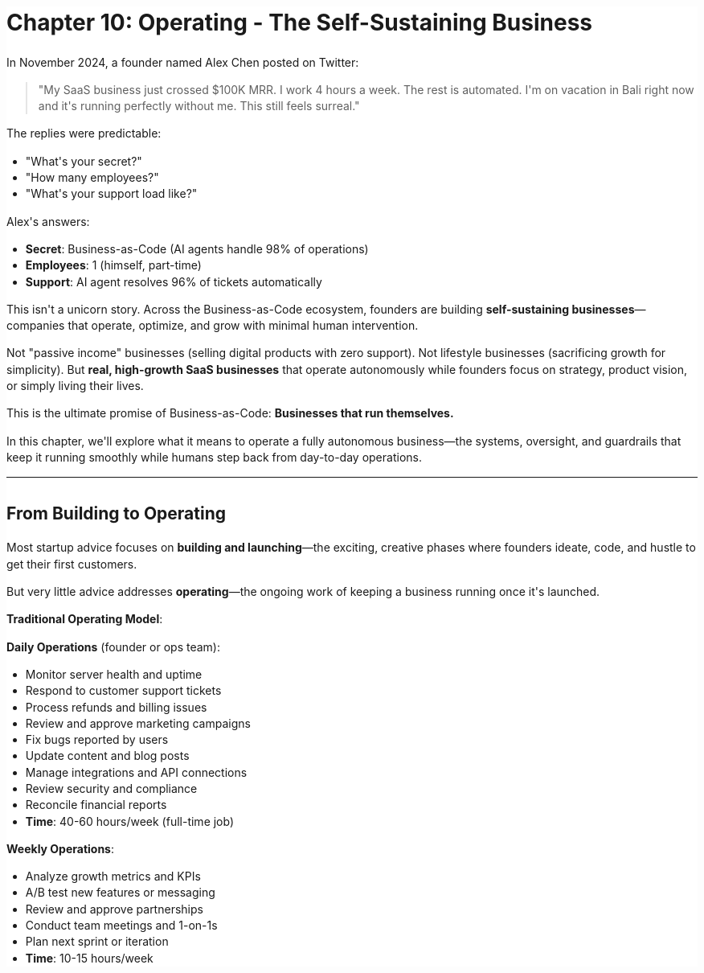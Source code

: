 # Chapter 10: Operating - The Self-Sustaining Business

In November 2024, a founder named Alex Chen posted on Twitter:

> "My SaaS business just crossed $100K MRR. I work 4 hours a week. The rest is automated. I'm on vacation in Bali right now and it's running perfectly without me. This still feels surreal."

The replies were predictable:
- "What's your secret?"
- "How many employees?"
- "What's your support load like?"

Alex's answers:
- **Secret**: Business-as-Code (AI agents handle 98% of operations)
- **Employees**: 1 (himself, part-time)
- **Support**: AI agent resolves 96% of tickets automatically

This isn't a unicorn story. Across the Business-as-Code ecosystem, founders are building **self-sustaining businesses**—companies that operate, optimize, and grow with minimal human intervention.

Not "passive income" businesses (selling digital products with zero support). Not lifestyle businesses (sacrificing growth for simplicity). But **real, high-growth SaaS businesses** that operate autonomously while founders focus on strategy, product vision, or simply living their lives.

This is the ultimate promise of Business-as-Code: **Businesses that run themselves.**

In this chapter, we'll explore what it means to operate a fully autonomous business—the systems, oversight, and guardrails that keep it running smoothly while humans step back from day-to-day operations.

---

## From Building to Operating

Most startup advice focuses on **building and launching**—the exciting, creative phases where founders ideate, code, and hustle to get their first customers.

But very little advice addresses **operating**—the ongoing work of keeping a business running once it's launched.

**Traditional Operating Model**:

**Daily Operations** (founder or ops team):
- Monitor server health and uptime
- Respond to customer support tickets
- Process refunds and billing issues
- Review and approve marketing campaigns
- Fix bugs reported by users
- Update content and blog posts
- Manage integrations and API connections
- Review security and compliance
- Reconcile financial reports
- **Time**: 40-60 hours/week (full-time job)

**Weekly Operations**:
- Analyze growth metrics and KPIs
- A/B test new features or messaging
- Review and approve partnerships
- Conduct team meetings and 1-on-1s
- Plan next sprint or iteration
- **Time**: 10-15 hours/week
